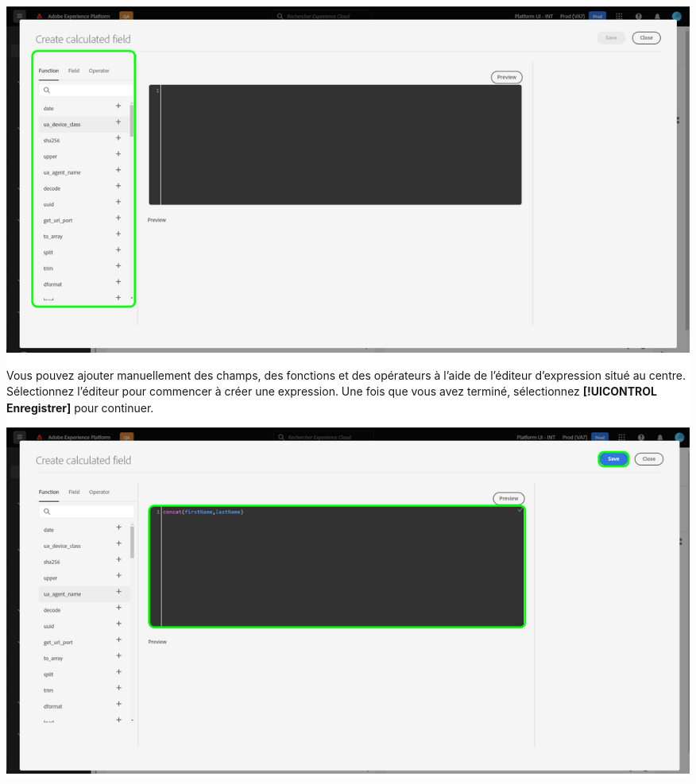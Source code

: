 ![Onglets](../images/ui/mapping/tabs.png)

Vous pouvez ajouter manuellement des champs, des fonctions et des opérateurs à lʼaide de lʼéditeur dʼexpression situé au centre. Sélectionnez lʼéditeur pour commencer à créer une expression. Une fois que vous avez terminé, sélectionnez **[!UICONTROL Enregistrer]** pour continuer.

![create-calculated-field](../images/ui/mapping/create-calculated-field.png)
